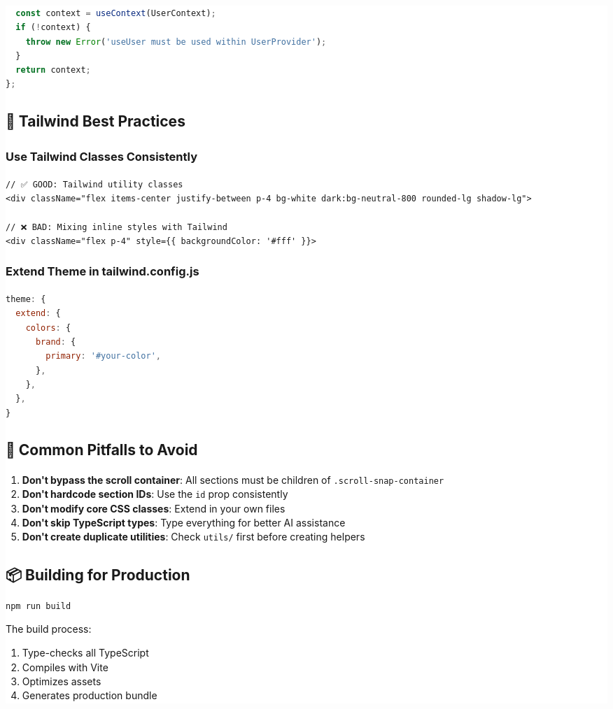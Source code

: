 ```typescript
  const context = useContext(UserContext);
  if (!context) {
    throw new Error('useUser must be used within UserProvider');
  }
  return context;
};
```

## 🎨 Tailwind Best Practices

### Use Tailwind Classes Consistently

```tsx
// ✅ GOOD: Tailwind utility classes
<div className="flex items-center justify-between p-4 bg-white dark:bg-neutral-800 rounded-lg shadow-lg">

// ❌ BAD: Mixing inline styles with Tailwind
<div className="flex p-4" style={{ backgroundColor: '#fff' }}>
```

### Extend Theme in tailwind.config.js

```javascript
theme: {
  extend: {
    colors: {
      brand: {
        primary: '#your-color',
      },
    },
  },
}
```

## 🚨 Common Pitfalls to Avoid

1. **Don't bypass the scroll container**: All sections must be children of `.scroll-snap-container`
2. **Don't hardcode section IDs**: Use the `id` prop consistently
3. **Don't modify core CSS classes**: Extend in your own files
4. **Don't skip TypeScript types**: Type everything for better AI assistance
5. **Don't create duplicate utilities**: Check `utils/` first before creating helpers

## 📦 Building for Production

```bash
npm run build
```

The build process:
1. Type-checks all TypeScript
2. Compiles with Vite
3. Optimizes assets
4. Generates production bundle
